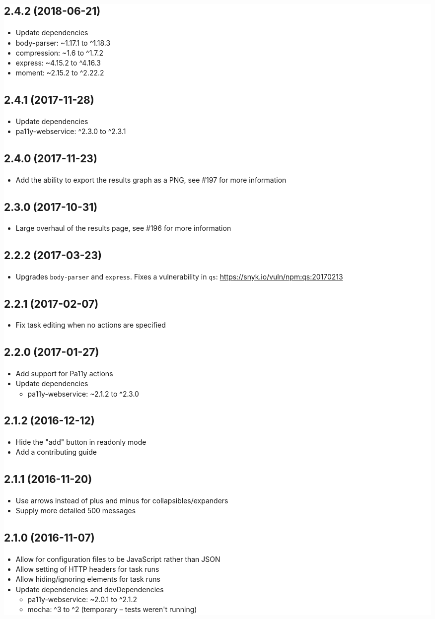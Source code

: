 ## 2.4.2 (2018-06-21)

* Update dependencies
* body-parser: ~1.17.1 to ^1.18.3
* compression: ~1.6 to ^1.7.2
* express: ~4.15.2 to ^4.16.3
* moment: ~2.15.2 to ^2.22.2

## 2.4.1 (2017-11-28)

* Update dependencies
* pa11y-webservice: ^2.3.0 to ^2.3.1

## 2.4.0 (2017-11-23)

* Add the ability to export the results graph as a PNG, see #197 for more information

## 2.3.0 (2017-10-31)

* Large overhaul of the results page, see #196 for more information

## 2.2.2 (2017-03-23)

* Upgrades `body-parser` and `express`. Fixes a vulnerability in `qs`: https://snyk.io/vuln/npm:qs:20170213

## 2.2.1 (2017-02-07)

* Fix task editing when no actions are specified

## 2.2.0 (2017-01-27)

* Add support for Pa11y actions
* Update dependencies
  * pa11y-webservice: ~2.1.2 to ^2.3.0

## 2.1.2 (2016-12-12)

* Hide the "add" button in readonly mode
* Add a contributing guide

## 2.1.1 (2016-11-20)

* Use arrows instead of plus and minus for collapsibles/expanders
* Supply more detailed 500 messages

## 2.1.0 (2016-11-07)

* Allow for configuration files to be JavaScript rather than JSON
* Allow setting of HTTP headers for task runs
* Allow hiding/ignoring elements for task runs
* Update dependencies and devDependencies
  * pa11y-webservice: ~2.0.1 to ^2.1.2
  * mocha: ^3 to ^2 (temporary – tests weren't running)
